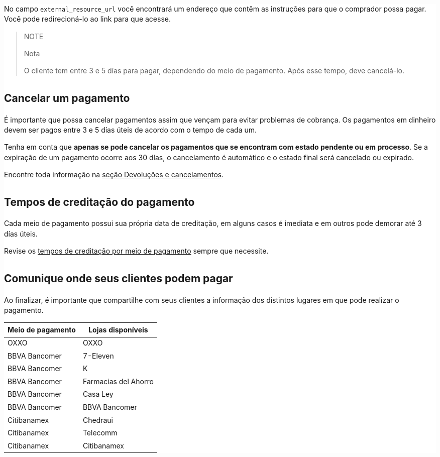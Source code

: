No campo `external_resource_url` você encontrará um endereço que contêm as instruções para que o comprador possa pagar. Você pode redirecioná-lo ao link para que acesse.

> NOTE
>
> Nota
>
> O cliente tem entre 3 e 5 días para pagar, dependendo do meio de pagamento. Após esse tempo, deve cancelá-lo.

## Cancelar um pagamento

É importante que possa cancelar pagamentos assim que vençam para evitar problemas de cobrança. Os pagamentos em dinheiro devem ser pagos entre 3 e 5 días úteis de acordo com o tempo de cada um.

Tenha em conta que **apenas se pode cancelar os pagamentos que se encontram com estado pendente ou em processo**. Se a expiração de um pagamento ocorre aos 30 días, o cancelamento é automático e o estado final será cancelado ou expirado.

Encontre toda informação na [seção Devoluções e cancelamentos](https://www.mercadopago[FAKER][URL][DOMAIN]/developers/pt/guides/manage-account/account/cancellations-and-refunds).

## Tempos de creditação do pagamento

Cada meio de pagamento possui sua própria data de creditação, em alguns casos é imediata e em outros pode demorar até 3 días úteis.

Revise os [tempos de creditação por meio de pagamento](https://www.mercadopago[FAKER][URL][DOMAIN]/ayuda/Medios-de-pago-y-acreditaci-n_221) sempre que necessite.

## Comunique onde seus clientes podem pagar

Ao finalizar, é importante que compartilhe com seus clientes a informação dos distintos lugares em que pode realizar o pagamento.

| Meio de pagamento | Lojas disponíveis
| --- | --- |
| OXXO | OXXO
| BBVA Bancomer | 7-Eleven |
| BBVA Bancomer | K |
| BBVA Bancomer | Farmacias del Ahorro |
| BBVA Bancomer | Casa Ley |
| BBVA Bancomer | BBVA Bancomer |
| Citibanamex| Chedraui |
| Citibanamex| Telecomm |
| Citibanamex| Citibanamex |
